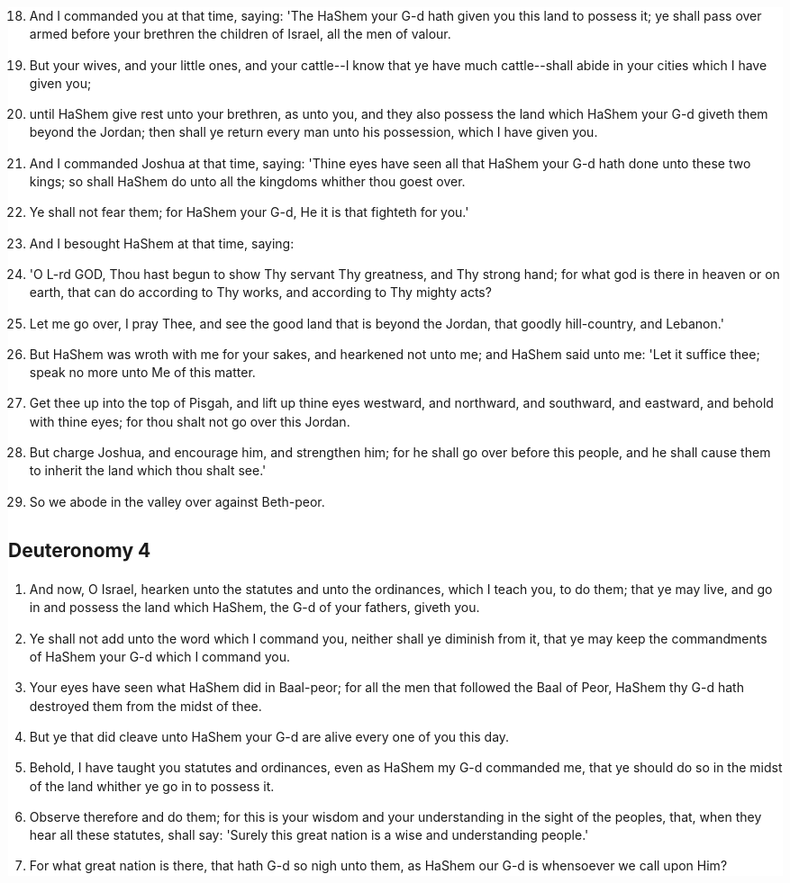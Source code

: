 18. And I commanded you at that time, saying: 'The HaShem your G-d hath given you this land to possess it; ye shall pass over armed before your brethren the children of Israel, all the men of valour.

19. But your wives, and your little ones, and your cattle--I know that ye have much cattle--shall abide in your cities which I have given you;

20. until HaShem give rest unto your brethren, as unto you, and they also possess the land which HaShem your G-d giveth them beyond the Jordan; then shall ye return every man unto his possession, which I have given you.

21. And I commanded Joshua at that time, saying: 'Thine eyes have seen all that HaShem your G-d hath done unto these two kings; so shall HaShem do unto all the kingdoms whither thou goest over.

22. Ye shall not fear them; for HaShem your G-d, He it is that fighteth for you.'

23. And I besought HaShem at that time, saying:

24. 'O L-rd GOD, Thou hast begun to show Thy servant Thy greatness, and Thy strong hand; for what god is there in heaven or on earth, that can do according to Thy works, and according to Thy mighty acts?

25. Let me go over, I pray Thee, and see the good land that is beyond the Jordan, that goodly hill-country, and Lebanon.'

26. But HaShem was wroth with me for your sakes, and hearkened not unto me; and HaShem said unto me: 'Let it suffice thee; speak no more unto Me of this matter.

27. Get thee up into the top of Pisgah, and lift up thine eyes westward, and northward, and southward, and eastward, and behold with thine eyes; for thou shalt not go over this Jordan.

28. But charge Joshua, and encourage him, and strengthen him; for he shall go over before this people, and he shall cause them to inherit the land which thou shalt see.'

29. So we abode in the valley over against Beth-peor. 

## Deuteronomy 4

1. And now, O Israel, hearken unto the statutes and unto the ordinances, which I teach you, to do them; that ye may live, and go in and possess the land which HaShem, the G-d of your fathers, giveth you.

2. Ye shall not add unto the word which I command you, neither shall ye diminish from it, that ye may keep the commandments of HaShem your G-d which I command you.

3. Your eyes have seen what HaShem did in Baal-peor; for all the men that followed the Baal of Peor, HaShem thy G-d hath destroyed them from the midst of thee.

4. But ye that did cleave unto HaShem your G-d are alive every one of you this day.

5. Behold, I have taught you statutes and ordinances, even as HaShem my G-d commanded me, that ye should do so in the midst of the land whither ye go in to possess it.

6. Observe therefore and do them; for this is your wisdom and your understanding in the sight of the peoples, that, when they hear all these statutes, shall say: 'Surely this great nation is a wise and understanding people.'

7. For what great nation is there, that hath G-d so nigh unto them, as HaShem our G-d is whensoever we call upon Him?
